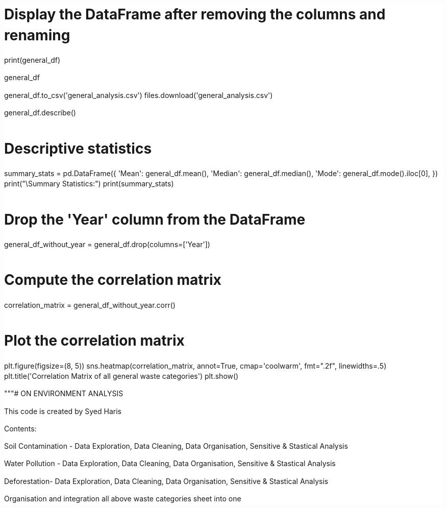 # Display the DataFrame after removing the columns and renaming
print(general_df)

general_df

general_df.to_csv('general_analysis.csv')
files.download('general_analysis.csv')

general_df.describe()

# Descriptive statistics
summary_stats = pd.DataFrame({
    'Mean': general_df.mean(),
    'Median': general_df.median(),
    'Mode': general_df.mode().iloc[0],
})
print("\Summary Statistics:")
print(summary_stats)

# Drop the 'Year' column from the DataFrame
general_df_without_year = general_df.drop(columns=['Year'])

# Compute the correlation matrix
correlation_matrix = general_df_without_year.corr()

# Plot the correlation matrix
plt.figure(figsize=(8, 5))
sns.heatmap(correlation_matrix, annot=True, cmap='coolwarm', fmt=".2f", linewidths=.5)
plt.title('Correlation Matrix of all general waste categories')
plt.show()



"""# ON ENVIRONMENT ANALYSIS

This code is created by Syed Haris

Contents:

Soil Contamination - Data Exploration, Data Cleaning, Data Organisation, Sensitive & Stastical Analysis

Water Pollution - Data Exploration, Data Cleaning, Data Organisation, Sensitive & Stastical Analysis

Deforestation- Data Exploration, Data Cleaning, Data Organisation, Sensitive & Stastical Analysis

Organisation and integration all above waste categories sheet into one


